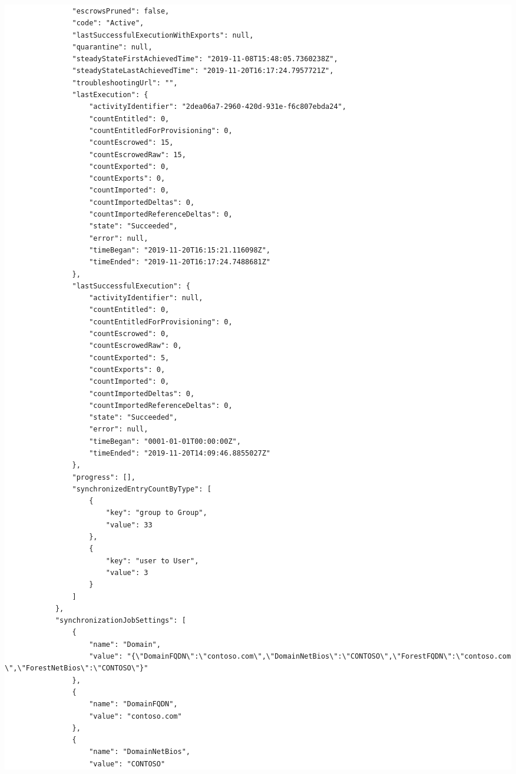                     "escrowsPruned": false,
                    "code": "Active",
                    "lastSuccessfulExecutionWithExports": null,
                    "quarantine": null,
                    "steadyStateFirstAchievedTime": "2019-11-08T15:48:05.7360238Z",
                    "steadyStateLastAchievedTime": "2019-11-20T16:17:24.7957721Z",
                    "troubleshootingUrl": "",
                    "lastExecution": {
                        "activityIdentifier": "2dea06a7-2960-420d-931e-f6c807ebda24",
                        "countEntitled": 0,
                        "countEntitledForProvisioning": 0,
                        "countEscrowed": 15,
                        "countEscrowedRaw": 15,
                        "countExported": 0,
                        "countExports": 0,
                        "countImported": 0,
                        "countImportedDeltas": 0,
                        "countImportedReferenceDeltas": 0,
                        "state": "Succeeded",
                        "error": null,
                        "timeBegan": "2019-11-20T16:15:21.116098Z",
                        "timeEnded": "2019-11-20T16:17:24.7488681Z"
                    },
                    "lastSuccessfulExecution": {
                        "activityIdentifier": null,
                        "countEntitled": 0,
                        "countEntitledForProvisioning": 0,
                        "countEscrowed": 0,
                        "countEscrowedRaw": 0,
                        "countExported": 5,
                        "countExports": 0,
                        "countImported": 0,
                        "countImportedDeltas": 0,
                        "countImportedReferenceDeltas": 0,
                        "state": "Succeeded",
                        "error": null,
                        "timeBegan": "0001-01-01T00:00:00Z",
                        "timeEnded": "2019-11-20T14:09:46.8855027Z"
                    },
                    "progress": [],
                    "synchronizedEntryCountByType": [
                        {
                            "key": "group to Group",
                            "value": 33
                        },
                        {
                            "key": "user to User",
                            "value": 3
                        }
                    ]
                },
                "synchronizationJobSettings": [
                    {
                        "name": "Domain",
                        "value": "{\"DomainFQDN\":\"contoso.com\",\"DomainNetBios\":\"CONTOSO\",\"ForestFQDN\":\"contoso.com\",\"ForestNetBios\":\"CONTOSO\"}"
                    },
                    {
                        "name": "DomainFQDN",
                        "value": "contoso.com"
                    },
                    {
                        "name": "DomainNetBios",
                        "value": "CONTOSO"